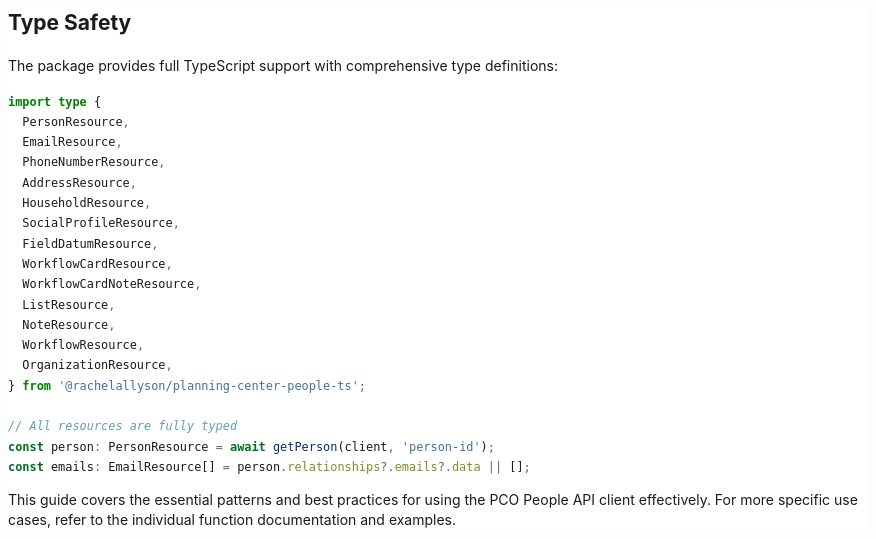 ```typescript
```

## Type Safety

The package provides full TypeScript support with comprehensive type definitions:

```typescript
import type { 
  PersonResource,
  EmailResource,
  PhoneNumberResource,
  AddressResource,
  HouseholdResource,
  SocialProfileResource,
  FieldDatumResource,
  WorkflowCardResource,
  WorkflowCardNoteResource,
  ListResource,
  NoteResource,
  WorkflowResource,
  OrganizationResource,
} from '@rachelallyson/planning-center-people-ts';

// All resources are fully typed
const person: PersonResource = await getPerson(client, 'person-id');
const emails: EmailResource[] = person.relationships?.emails?.data || [];
```

This guide covers the essential patterns and best practices for using the PCO People API client effectively. For more specific use cases, refer to the individual function documentation and examples.
